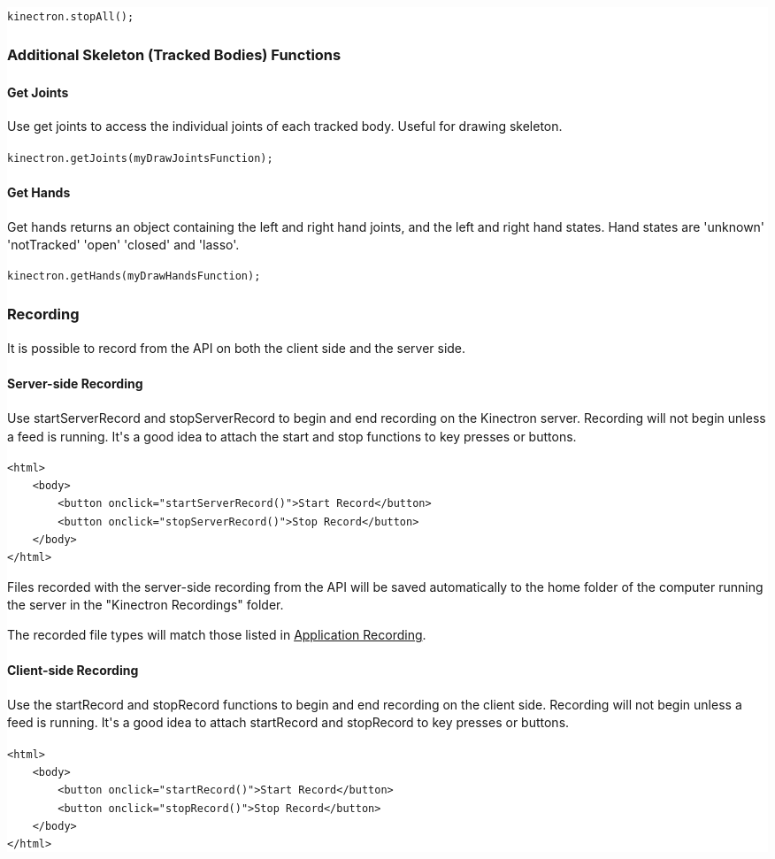 ```
kinectron.stopAll();
```

### Additional Skeleton (Tracked Bodies) Functions
#### Get Joints
Use get joints to access the individual joints of each tracked body. Useful for drawing skeleton.

```
kinectron.getJoints(myDrawJointsFunction);
```

#### Get Hands
Get hands returns an object containing the left and right hand joints, and the left and right hand states. Hand states are 'unknown' 'notTracked' 'open' 'closed' and 'lasso'.

```
kinectron.getHands(myDrawHandsFunction);
```

### Recording
It is possible to record from the API on both the client side and the server side.

#### Server-side Recording
Use startServerRecord and stopServerRecord to begin and end recording on the Kinectron server. Recording will not begin unless a feed is running. It's a good idea to attach the start and stop functions to key presses or buttons.

```
<html>
	<body>
		<button onclick="startServerRecord()">Start Record</button>
		<button onclick="stopServerRecord()">Stop Record</button>
	</body>
</html>
```

Files recorded with the server-side recording from the API will be saved automatically to the home folder of the computer running the server in the "Kinectron Recordings" folder.

The recorded file types will match those listed in [Application Recording](#recorded-file-types).

#### Client-side Recording
Use the startRecord and stopRecord functions to begin and end recording on the client side. Recording will not begin unless a feed is running. It's a good idea to attach startRecord and stopRecord to key presses or buttons.

```
<html>
	<body>
		<button onclick="startRecord()">Start Record</button>
		<button onclick="stopRecord()">Stop Record</button>
	</body>
</html>
```
